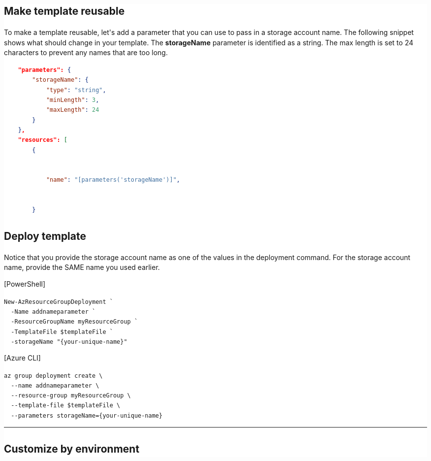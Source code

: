 ## Make template reusable

To make a template reusable, let's add a parameter that you can use to pass in a storage account name. The following snippet shows what should change in your template. The **storageName** parameter is identified as a string. The max length is set to 24 characters to prevent any names that are too long.

```json
    "parameters": {
        "storageName": {
            "type": "string",
            "minLength": 3,
            "maxLength": 24
        }
    },
    "resources": [
        {


            "name": "[parameters('storageName')]",


        }
```

## Deploy template

Notice that you provide the storage account name as one of the values in the deployment command. For the storage account name, provide the SAME name you used earlier.

[PowerShell]

```azurepowershell
New-AzResourceGroupDeployment `
  -Name addnameparameter `
  -ResourceGroupName myResourceGroup `
  -TemplateFile $templateFile `
  -storageName "{your-unique-name}"
```

[Azure CLI]

```azurecli
az group deployment create \
  --name addnameparameter \
  --resource-group myResourceGroup \
  --template-file $templateFile \
  --parameters storageName={your-unique-name}
```

---

## Customize by environment
